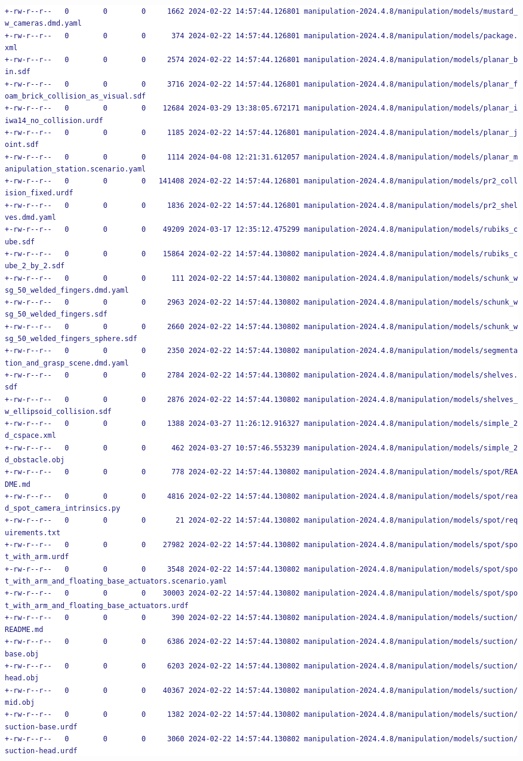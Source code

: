 ```diff
+-rw-r--r--   0        0        0     1662 2024-02-22 14:57:44.126801 manipulation-2024.4.8/manipulation/models/mustard_w_cameras.dmd.yaml
+-rw-r--r--   0        0        0      374 2024-02-22 14:57:44.126801 manipulation-2024.4.8/manipulation/models/package.xml
+-rw-r--r--   0        0        0     2574 2024-02-22 14:57:44.126801 manipulation-2024.4.8/manipulation/models/planar_bin.sdf
+-rw-r--r--   0        0        0     3716 2024-02-22 14:57:44.126801 manipulation-2024.4.8/manipulation/models/planar_foam_brick_collision_as_visual.sdf
+-rw-r--r--   0        0        0    12684 2024-03-29 13:38:05.672171 manipulation-2024.4.8/manipulation/models/planar_iiwa14_no_collision.urdf
+-rw-r--r--   0        0        0     1185 2024-02-22 14:57:44.126801 manipulation-2024.4.8/manipulation/models/planar_joint.sdf
+-rw-r--r--   0        0        0     1114 2024-04-08 12:21:31.612057 manipulation-2024.4.8/manipulation/models/planar_manipulation_station.scenario.yaml
+-rw-r--r--   0        0        0   141408 2024-02-22 14:57:44.126801 manipulation-2024.4.8/manipulation/models/pr2_collision_fixed.urdf
+-rw-r--r--   0        0        0     1836 2024-02-22 14:57:44.126801 manipulation-2024.4.8/manipulation/models/pr2_shelves.dmd.yaml
+-rw-r--r--   0        0        0    49209 2024-03-17 12:35:12.475299 manipulation-2024.4.8/manipulation/models/rubiks_cube.sdf
+-rw-r--r--   0        0        0    15864 2024-02-22 14:57:44.130802 manipulation-2024.4.8/manipulation/models/rubiks_cube_2_by_2.sdf
+-rw-r--r--   0        0        0      111 2024-02-22 14:57:44.130802 manipulation-2024.4.8/manipulation/models/schunk_wsg_50_welded_fingers.dmd.yaml
+-rw-r--r--   0        0        0     2963 2024-02-22 14:57:44.130802 manipulation-2024.4.8/manipulation/models/schunk_wsg_50_welded_fingers.sdf
+-rw-r--r--   0        0        0     2660 2024-02-22 14:57:44.130802 manipulation-2024.4.8/manipulation/models/schunk_wsg_50_welded_fingers_sphere.sdf
+-rw-r--r--   0        0        0     2350 2024-02-22 14:57:44.130802 manipulation-2024.4.8/manipulation/models/segmentation_and_grasp_scene.dmd.yaml
+-rw-r--r--   0        0        0     2784 2024-02-22 14:57:44.130802 manipulation-2024.4.8/manipulation/models/shelves.sdf
+-rw-r--r--   0        0        0     2876 2024-02-22 14:57:44.130802 manipulation-2024.4.8/manipulation/models/shelves_w_ellipsoid_collision.sdf
+-rw-r--r--   0        0        0     1388 2024-03-27 11:26:12.916327 manipulation-2024.4.8/manipulation/models/simple_2d_cspace.xml
+-rw-r--r--   0        0        0      462 2024-03-27 10:57:46.553239 manipulation-2024.4.8/manipulation/models/simple_2d_obstacle.obj
+-rw-r--r--   0        0        0      778 2024-02-22 14:57:44.130802 manipulation-2024.4.8/manipulation/models/spot/README.md
+-rw-r--r--   0        0        0     4816 2024-02-22 14:57:44.130802 manipulation-2024.4.8/manipulation/models/spot/read_spot_camera_intrinsics.py
+-rw-r--r--   0        0        0       21 2024-02-22 14:57:44.130802 manipulation-2024.4.8/manipulation/models/spot/requirements.txt
+-rw-r--r--   0        0        0    27982 2024-02-22 14:57:44.130802 manipulation-2024.4.8/manipulation/models/spot/spot_with_arm.urdf
+-rw-r--r--   0        0        0     3548 2024-02-22 14:57:44.130802 manipulation-2024.4.8/manipulation/models/spot/spot_with_arm_and_floating_base_actuators.scenario.yaml
+-rw-r--r--   0        0        0    30003 2024-02-22 14:57:44.130802 manipulation-2024.4.8/manipulation/models/spot/spot_with_arm_and_floating_base_actuators.urdf
+-rw-r--r--   0        0        0      390 2024-02-22 14:57:44.130802 manipulation-2024.4.8/manipulation/models/suction/README.md
+-rw-r--r--   0        0        0     6386 2024-02-22 14:57:44.130802 manipulation-2024.4.8/manipulation/models/suction/base.obj
+-rw-r--r--   0        0        0     6203 2024-02-22 14:57:44.130802 manipulation-2024.4.8/manipulation/models/suction/head.obj
+-rw-r--r--   0        0        0    40367 2024-02-22 14:57:44.130802 manipulation-2024.4.8/manipulation/models/suction/mid.obj
+-rw-r--r--   0        0        0     1382 2024-02-22 14:57:44.130802 manipulation-2024.4.8/manipulation/models/suction/suction-base.urdf
+-rw-r--r--   0        0        0     3060 2024-02-22 14:57:44.130802 manipulation-2024.4.8/manipulation/models/suction/suction-head.urdf
```